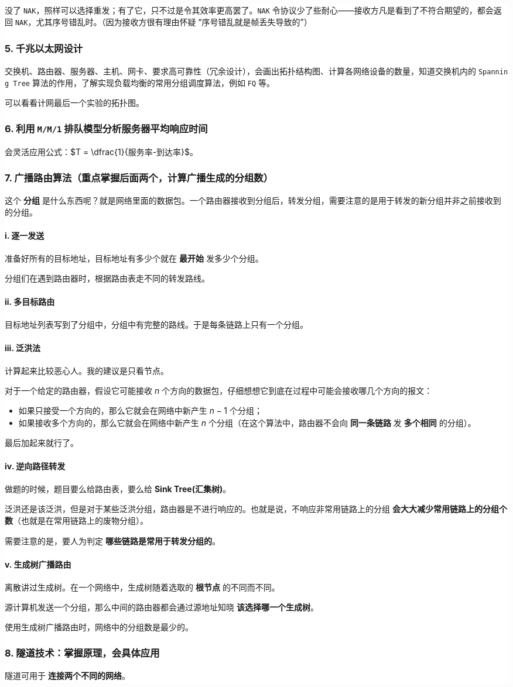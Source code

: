 没了 `NAK`，照样可以选择重发；有了它，只不过是令其效率更高罢了。`NAK` 令协议少了些耐心——接收方凡是看到了不符合期望的，都会返回 `NAK`，尤其序号错乱时。（因为接收方很有理由怀疑 “序号错乱就是帧丢失导致的”）

### 5. 千兆以太网设计

交换机、路由器、服务器、主机、网卡、要求高可靠性（冗余设计），会画出拓扑结构图、计算各网络设备的数量，知道交换机内的 `Spanning Tree` 算法的作用，了解实现负载均衡的常用分组调度算法，例如 `FQ` 等。

可以看看计网最后一个实验的拓扑图。

### 6. 利用 `M/M/1` 排队模型分析服务器平均响应时间

会灵活应用公式：$T = \dfrac{1}{服务率-到达率}$。

### 7. 广播路由算法（重点掌握后面两个，计算广播生成的分组数）

这个 **分组** 是什么东西呢？就是网络里面的数据包。一个路由器接收到分组后，转发分组，需要注意的是用于转发的新分组并非之前接收到的分组。

#### i. 逐一发送

准备好所有的目标地址，目标地址有多少个就在 **最开始** 发多少个分组。

分组们在遇到路由器时，根据路由表走不同的转发路线。

#### ii. 多目标路由

目标地址列表写到了分组中，分组中有完整的路线。于是每条链路上只有一个分组。

#### iii. 泛洪法

计算起来比较恶心人。我的建议是只看节点。

对于一个给定的路由器，假设它可能接收 $n$ 个方向的数据包，仔细想想它到底在过程中可能会接收哪几个方向的报文：

* 如果只接受一个方向的，那么它就会在网络中新产生 $n-1$ 个分组；
* 如果接收多个方向的，那么它就会在网络中新产生 $n$ 个分组（在这个算法中，路由器不会向 **同一条链路** 发 **多个相同** 的分组）。

最后加起来就行了。

#### iv. 逆向路径转发

做题的时候，题目要么给路由表，要么给 **Sink Tree(汇集树)**。

泛洪还是该泛洪，但是对于某些泛洪分组，路由器是不进行响应的。也就是说，不响应非常用链路上的分组 **会大大减少常用链路上的分组个数**（也就是在常用链路上的废物分组）。

需要注意的是，要人为判定 **哪些链路是常用于转发分组的**。

#### v. 生成树广播路由

离散讲过生成树。在一个网络中，生成树随着选取的 **根节点** 的不同而不同。

源计算机发送一个分组，那么中间的路由器都会通过源地址知晓 **该选择哪一个生成树**。

使用生成树广播路由时，网络中的分组数是最少的。

### 8. 隧道技术：掌握原理，会具体应用

隧道可用于 **连接两个不同的网络**。
